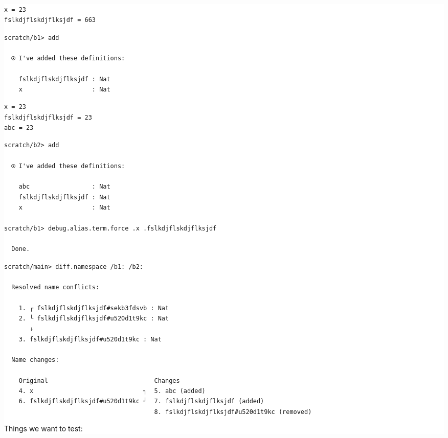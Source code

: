 ``` unison
x = 23
fslkdjflskdjflksjdf = 663
```

``` ucm
scratch/b1> add

  ⍟ I've added these definitions:
  
    fslkdjflskdjflksjdf : Nat
    x                   : Nat

```
``` unison
x = 23
fslkdjflskdjflksjdf = 23
abc = 23
```

``` ucm
scratch/b2> add

  ⍟ I've added these definitions:
  
    abc                 : Nat
    fslkdjflskdjflksjdf : Nat
    x                   : Nat

scratch/b1> debug.alias.term.force .x .fslkdjflskdjflksjdf

  Done.

```
``` ucm
scratch/main> diff.namespace /b1: /b2:

  Resolved name conflicts:
  
    1. ┌ fslkdjflskdjflksjdf#sekb3fdsvb : Nat
    2. └ fslkdjflskdjflksjdf#u520d1t9kc : Nat
       ↓
    3. fslkdjflskdjflksjdf#u520d1t9kc : Nat
  
  Name changes:
  
    Original                             Changes
    4. x                              ┐  5. abc (added)
    6. fslkdjflskdjflksjdf#u520d1t9kc ┘  7. fslkdjflskdjflksjdf (added)
                                         8. fslkdjflskdjflksjdf#u520d1t9kc (removed)

```
Things we want to test:
